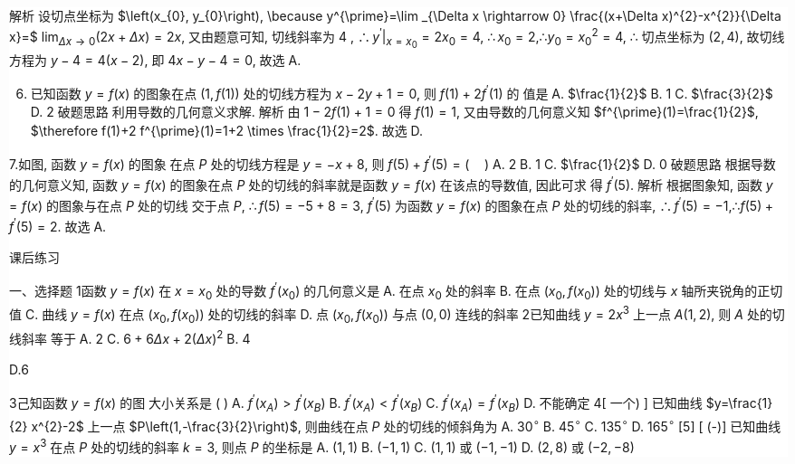 解析 设切点坐标为 $\left(x_{0}, y_{0}\right), \because y^{\prime}=\lim _{\Delta x \rightarrow 0} \frac{(x+\Delta x)^{2}-x^{2}}{\Delta x}=$ $\lim _{\Delta x \rightarrow 0}(2 x+\Delta x)=2 x$, 又由题意可知, 切线斜率为 4 ,
$\left.\therefore y^{\prime}\right|_{x=x_{0}}=2 x_{0}=4$,
$\therefore x_{0}=2, \therefore y_{0}=x_{0}^{2}=4$,
$\therefore$ 切点坐标为 $(2,4)$,
故切线方程为 $y-4=4(x-2)$, 即 $4 x-y-4=0$, 故选 A.

6. 已知函数 $y=f(x)$ 的图象在点 $(1, f(1))$ 处的切线方程为 $x-2 y+1=0$, 则 $f(1)+2 f^{\prime}(1)$ 的 值是
   A. $\frac{1}{2}$
   B. 1
   C. $\frac{3}{2}$
   D. 2
   破题思路 利用导数的几何意义求解.
   解析 由 $1-2 f(1)+1=0$ 得 $f(1)=1$,
   又由导数的几何意义知 $f^{\prime}(1)=\frac{1}{2}$,
   $\therefore f(1)+2 f^{\prime}(1)=1+2 \times \frac{1}{2}=2$. 故选 D.

7.如图, 函数 $y=f(x)$ 的图象 在点 $P$ 处的切线方程是 $y=-x+8$, 则 $f(5)+f^{\prime}(5)=(\quad)$
A. 2
B. 1
C. $\frac{1}{2}$
D. 0
破题思路 根据导数的几何意义知, 函数 $y=f(x)$ 的图象在点 $P$ 处的切线的斜率就是函数 $y=f(x)$ 在该点的导数值, 因此可求 得 $f^{\prime}(5)$.
解析 根据图象知, 函数 $y=f(x)$ 的图象与在点 $P$ 处的切线 交于点 $P$,
$\therefore f(5)=-5+8=3$,
$f^{\prime}(5)$ 为函数 $y=f(x)$ 的图象在点 $P$ 处的切线的斜率, $\therefore f^{\prime}(5)=-1, \therefore f(5)+f^{\prime}(5)=2$. 故选 A.

课后练习

一、选择题
1函数 $y=f(x)$ 在 $x=x_{0}$ 处的导数 $f^{\prime}\left(x_{0}\right)$ 的几何意义是
A. 在点 $x_{0}$ 处的斜率
B. 在点 $\left(x_{0}, f\left(x_{0}\right)\right)$ 处的切线与 $x$ 轴所夹锐角的正切值
C. 曲线 $y=f(x)$ 在点 $\left(x_{0}, f\left(x_{0}\right)\right)$ 处的切线的斜率
D. 点 $\left(x_{0}, f\left(x_{0}\right)\right)$ 与点 $(0,0)$ 连线的斜率
2已知曲线 $y=2 x^{3}$ 上一点 $A(1,2)$, 则 $A$ 处的切线斜率 等于
A. 2
C. $6+6 \Delta x+2(\Delta x)^{2}$
B. 4

D.6

3己知函数 $y=f(x)$ 的图 大小关系是
( )
A. $f^{\prime}\left(x_{A}\right)>f^{\prime}\left(x_{B}\right)$
B. $f^{\prime}\left(x_{A}\right)<f^{\prime}\left(x_{B}\right)$
C. $f^{\prime}\left(x_{A}\right)=f^{\prime}\left(x_{B}\right)$
D. 不能确定
$4[$ 一个) $]$ 已知曲线 $y=\frac{1}{2} x^{2}-2$ 上一点 $P\left(1,-\frac{3}{2}\right)$, 则曲线在点 $P$ 处的切线的倾斜角为
A. $30^{\circ}$
B. $45^{\circ}$
C. $135^{\circ}$
D. $165^{\circ}$
[5] [ (-)] 已知曲线 $y=x^{3}$ 在点 $P$ 处的切线的斜率 $k=3$, 则点 $P$ 的坐标是
A. $(1,1)$
B. $(-1,1)$
C. $(1,1)$ 或 $(-1,-1)$
D. $(2,8)$ 或 $(-2,-8)$
